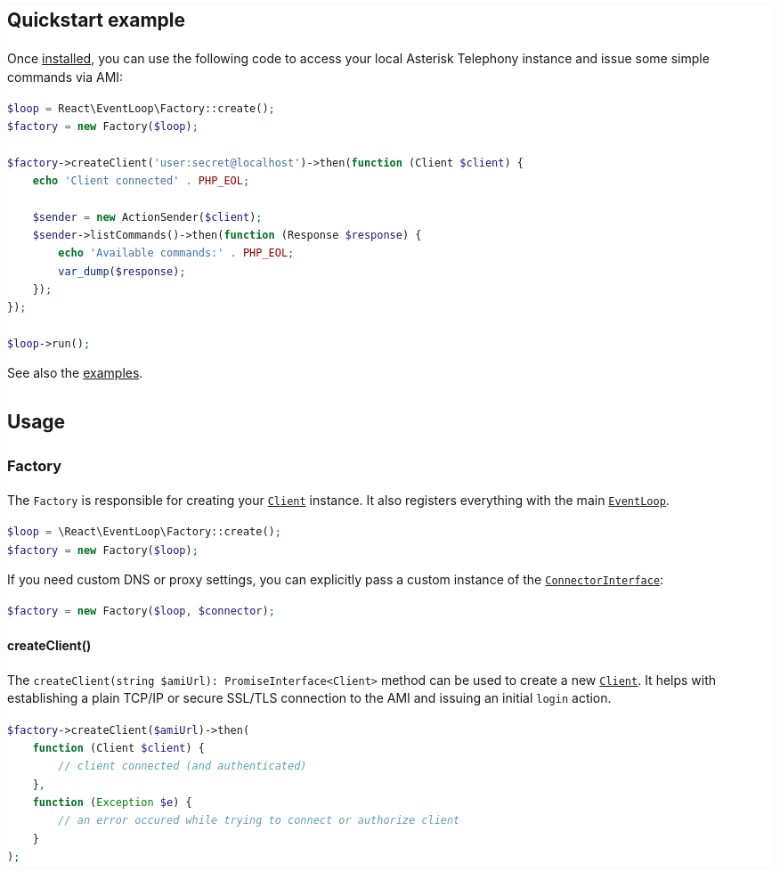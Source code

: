 ## Quickstart example

Once [installed](#install), you can use the following code to access your local
Asterisk Telephony instance and issue some simple commands via AMI:

```php
$loop = React\EventLoop\Factory::create();
$factory = new Factory($loop);

$factory->createClient('user:secret@localhost')->then(function (Client $client) {
    echo 'Client connected' . PHP_EOL;
    
    $sender = new ActionSender($client);
    $sender->listCommands()->then(function (Response $response) {
        echo 'Available commands:' . PHP_EOL;
        var_dump($response);
    });
});

$loop->run();
```

See also the [examples](examples).

## Usage

### Factory

The `Factory` is responsible for creating your [`Client`](#client) instance.
It also registers everything with the main [`EventLoop`](https://github.com/reactphp/event-loop#usage).

```php
$loop = \React\EventLoop\Factory::create();
$factory = new Factory($loop);
```

If you need custom DNS or proxy settings, you can explicitly pass a
custom instance of the [`ConnectorInterface`](https://github.com/reactphp/socket-client#connectorinterface):

```php
$factory = new Factory($loop, $connector);
```

#### createClient()

The `createClient(string $amiUrl): PromiseInterface<Client>` method can be used to create a new [`Client`](#client).
It helps with establishing a plain TCP/IP or secure SSL/TLS connection to the AMI
and issuing an initial `login` action.

```php
$factory->createClient($amiUrl)->then(
    function (Client $client) {
        // client connected (and authenticated)
    },
    function (Exception $e) {
        // an error occured while trying to connect or authorize client
    }
);
```
